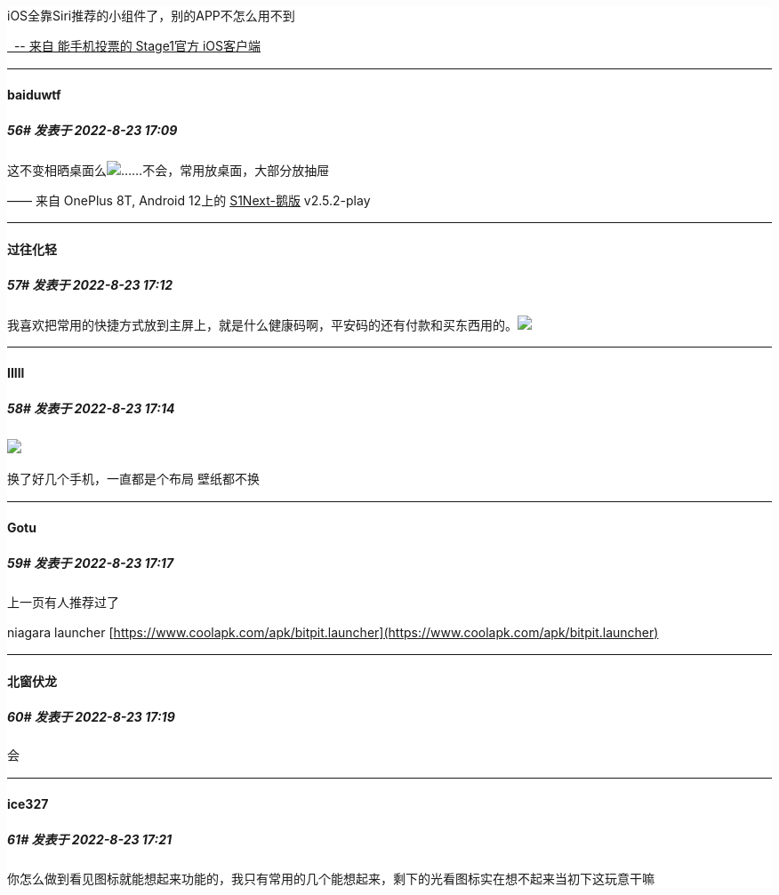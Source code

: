 iOS全靠Siri推荐的小组件了，别的APP不怎么用不到

[  -- 来自 能手机投票的 Stage1官方 iOS客户端](https://itunes.apple.com/fi/app/saraba1st/id1221237470?mt=8)

*****

####  baiduwtf  
##### 56#       发表于 2022-8-23 17:09

这不变相晒桌面么<img src="https://static.saraba1st.com/image/smiley/face2017/044.png" referrerpolicy="no-referrer">……不会，常用放桌面，大部分放抽屉

—— 来自 OnePlus 8T, Android 12上的 [S1Next-鹅版](https://github.com/ykrank/S1-Next/releases) v2.5.2-play

*****

####  过往化轻  
##### 57#       发表于 2022-8-23 17:12

我喜欢把常用的快捷方式放到主屏上，就是什么健康码啊，平安码的还有付款和买东西用的。<img src="https://p.sda1.dev/6/bbdc57d42c3862ae74af231b5ccf1bc1/CMP_20220823171202462.jpg" referrerpolicy="no-referrer">

*****

####  IIIll  
##### 58#       发表于 2022-8-23 17:14

<img src="https://s1.imagehub.cc/images/2022/08/23/_20220823171203.jpg" referrerpolicy="no-referrer">

换了好几个手机，一直都是个布局 壁纸都不换

*****

####  Gotu  
##### 59#       发表于 2022-8-23 17:17

上一页有人推荐过了

niagara launcher [https://www.coolapk.com/apk/bitpit.launcher](https://www.coolapk.com/apk/bitpit.launcher)

*****

####  北窗伏龙  
##### 60#       发表于 2022-8-23 17:19

会



*****

####  ice327  
##### 61#       发表于 2022-8-23 17:21

你怎么做到看见图标就能想起来功能的，我只有常用的几个能想起来，剩下的光看图标实在想不起来当初下这玩意干嘛
